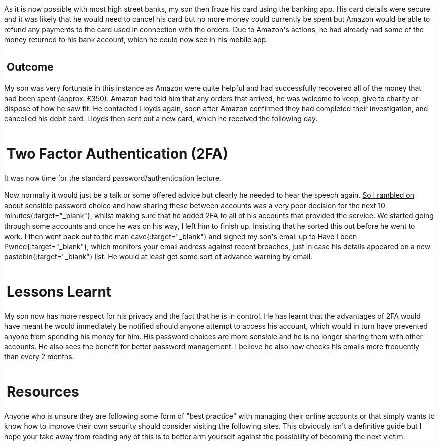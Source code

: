 As it is now possible with most high street banks, my son then froze his card using the banking app. His card details were secure and it was likely that he would need to cancel his card but no more money could currently be spent but Amazon would be able to refund any payments to the card used in connection with the orders. Due to Amazon's actions, he had already had some of the money returned to his bank account, which he could now see in his mobile app.

## <i class="fas fa-poll" aria-hidden="true" style="color: white; margin-right:5px;"></i> Outcome

My son was very fortunate in this instance as Amazon were quite helpful and had successfully recovered all of the money that had been spent (approx. £350). Amazon had told him that any orders that arrived, he was welcome to keep, give to charity or dispose of how he saw fit. He contacted Lloyds again, soon after Amazon confirmed they had completed their investigation, and cancelled his debit card. Lloyds then sent out a new card, which he received the following day.

# <i class="fas fa-sign-in-alt" aria-hidden="true" style="color: white; margin-right:5px;"></i> Two Factor Authentication (2FA)

It was now time for the standard password/authentication lecture.

Now normally it would just be a talk or some offered advice but clearly he needed to hear the speech again. [So I rambled on about sensible password choice and how sharing these between accounts was a very poor decision for the next 10 minutes][1]{:target="_blank"}, whilst making sure that he added 2FA to all of his accounts that provided the service. We started going through some accounts and once he was on his way, I left him to finish up. Insisting that he sorted this out before he went to work. I then went back out to the [man cave][4]{:target="_blank"} and signed my son's email up to [Have I been Pwned][2]{:target="_blank"}, which monitors your email address against recent breaches, just in case his details appeared on a new [pastebin][5]{:target="_blank"} list. He would at least get some sort of advance warning by email.

# <i class="fas fa-graduation-cap" aria-hidden="true" style="color: white; margin-right:5px;"></i> Lessons Learnt

My son now has more respect for his privacy and the fact that he is in control.
He has learnt that the advantages of 2FA would have meant he would immediately be notified should anyone attempt to access his account, which would in turn have prevented anyone from spending his money for him.
His password choices are more sensible and he is no longer sharing them with other accounts.
He also sees the benefit for better password management.
I believe he also now checks his emails more frequently than every 2 months.

# <i class="fas fa-file-alt" aria-hidden="true" style="color: white; margin-right:5px;"></i> Resources

Anyone who is unsure they are following some form of "best practice" with managing their online accounts or that simply wants to know how to improve their own security should consider visiting the following sites. This obviously isn't a definitive guide but I hope your take away from reading any of this is to better arm yourself against the possibility of becoming the next victim.


[1]: https://www.ncsc.gov.uk/cyberaware/home
[2]: https://haveibeenpwned.com/
[3]: https://www.ncsc.gov.uk/
[4]: /blog/build/Container-refurb-v6.0/
[5]: https://pastebin.com/
[6]: https://www.amazon.com
[7]: https://en.wikipedia.org/wiki/Comparison_of_webmail_providers
[8]: https://www.xbox.com/
[9]: https://www.paypal.com/
[10]: https://www.ebay.co.uk/
[11]: https://en.wikipedia.org/wiki/Social_media